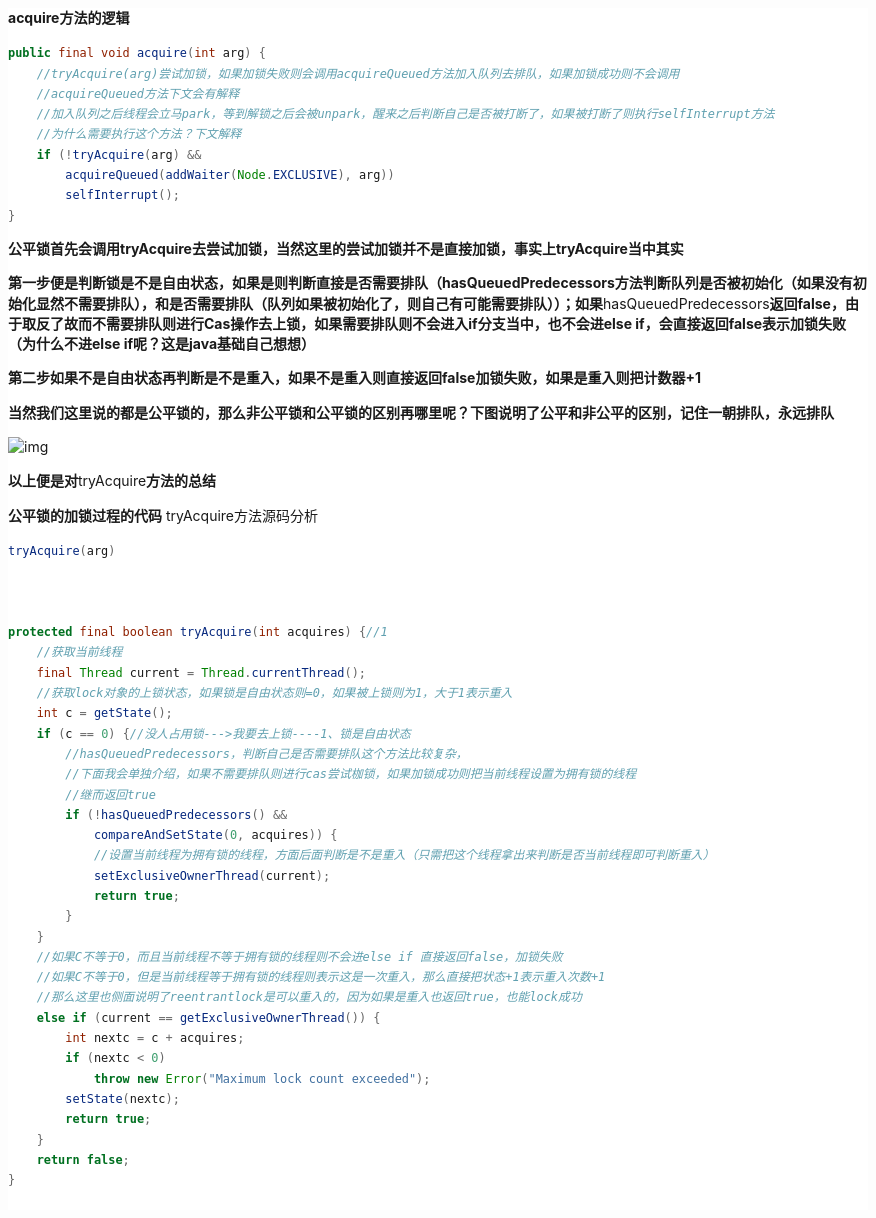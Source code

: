 **acquire方法的逻辑**

```java
public final void acquire(int arg) {
    //tryAcquire(arg)尝试加锁，如果加锁失败则会调用acquireQueued方法加入队列去排队，如果加锁成功则不会调用
    //acquireQueued方法下文会有解释
    //加入队列之后线程会立马park，等到解锁之后会被unpark，醒来之后判断自己是否被打断了，如果被打断了则执行selfInterrupt方法
    //为什么需要执行这个方法？下文解释
    if (!tryAcquire(arg) &&
        acquireQueued(addWaiter(Node.EXCLUSIVE), arg))
        selfInterrupt();
}
```

​    **公平锁首先会调用tryAcquire去尝试加锁，当然这里的尝试加锁并不是直接加锁，事实上tryAcquire当中其实**

​    **第一步便是判断锁是不是自由状态，如果是则判断直接是否需要排队（**hasQueuedPredecessors方法判断队列是否被初始化（如果没有初始化显然不需要排队），和是否需要排队（队列如果被初始化了，则自己有可能需要排队）**）；如果**hasQueuedPredecessors**返回false，由于取反了故而不需要排队则进行Cas操作去上锁，如果需要排队则不会进入if分支当中，也不会进else if，会直接返回false表示加锁失败（为什么不进else if呢？这是java基础自己想想）**

​    **第二步如果不是自由状态再判断是不是重入，如果不是重入则直接返回false加锁失败，如果是重入则把计数器+1**

​    **当然我们这里说的都是公平锁的，那么非公平锁和公平锁的区别再哪里呢？下图说明了公平和非公平的区别，记住一朝排队，永远排队**

![img](https://note.youdao.com/yws/public/resource/59cc299252a906c899d65198ab366a0f/xmlnote/6B3560F0796441B289D6D6785A9BEF00/1398)

**以上便是对**tryAcquire**方法的总结**

**公平锁的加锁过程的代码** tryAcquire方法源码分析

```java
tryAcquire(arg)



protected final boolean tryAcquire(int acquires) {//1
    //获取当前线程
    final Thread current = Thread.currentThread();
    //获取lock对象的上锁状态，如果锁是自由状态则=0，如果被上锁则为1，大于1表示重入
    int c = getState();
    if (c == 0) {//没人占用锁--->我要去上锁----1、锁是自由状态
        //hasQueuedPredecessors，判断自己是否需要排队这个方法比较复杂，
        //下面我会单独介绍，如果不需要排队则进行cas尝试枷锁，如果加锁成功则把当前线程设置为拥有锁的线程
        //继而返回true
        if (!hasQueuedPredecessors() &&
            compareAndSetState(0, acquires)) {
            //设置当前线程为拥有锁的线程，方面后面判断是不是重入（只需把这个线程拿出来判断是否当前线程即可判断重入）    
            setExclusiveOwnerThread(current);
            return true;
        }
    }
    //如果C不等于0，而且当前线程不等于拥有锁的线程则不会进else if 直接返回false，加锁失败
    //如果C不等于0，但是当前线程等于拥有锁的线程则表示这是一次重入，那么直接把状态+1表示重入次数+1
    //那么这里也侧面说明了reentrantlock是可以重入的，因为如果是重入也返回true，也能lock成功
    else if (current == getExclusiveOwnerThread()) {
        int nextc = c + acquires;
        if (nextc < 0)
            throw new Error("Maximum lock count exceeded");
        setState(nextc);
        return true;
    }
    return false;
}



```
